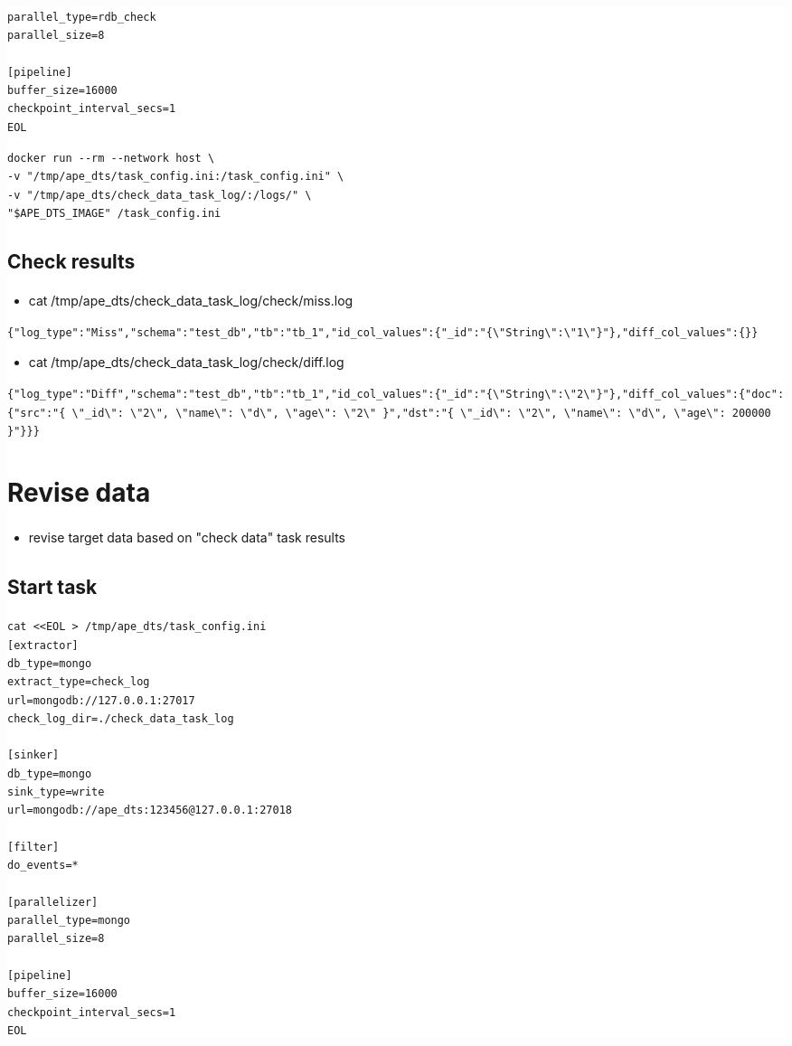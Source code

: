 ```
parallel_type=rdb_check
parallel_size=8

[pipeline]
buffer_size=16000
checkpoint_interval_secs=1
EOL
```

```
docker run --rm --network host \
-v "/tmp/ape_dts/task_config.ini:/task_config.ini" \
-v "/tmp/ape_dts/check_data_task_log/:/logs/" \
"$APE_DTS_IMAGE" /task_config.ini 
```

## Check results
- cat /tmp/ape_dts/check_data_task_log/check/miss.log
```
{"log_type":"Miss","schema":"test_db","tb":"tb_1","id_col_values":{"_id":"{\"String\":\"1\"}"},"diff_col_values":{}}
```
- cat /tmp/ape_dts/check_data_task_log/check/diff.log
```
{"log_type":"Diff","schema":"test_db","tb":"tb_1","id_col_values":{"_id":"{\"String\":\"2\"}"},"diff_col_values":{"doc":{"src":"{ \"_id\": \"2\", \"name\": \"d\", \"age\": \"2\" }","dst":"{ \"_id\": \"2\", \"name\": \"d\", \"age\": 200000 }"}}}
```

# Revise data
- revise target data based on "check data" task results

## Start task
```
cat <<EOL > /tmp/ape_dts/task_config.ini
[extractor]
db_type=mongo
extract_type=check_log
url=mongodb://127.0.0.1:27017
check_log_dir=./check_data_task_log

[sinker]
db_type=mongo
sink_type=write
url=mongodb://ape_dts:123456@127.0.0.1:27018

[filter]
do_events=*

[parallelizer]
parallel_type=mongo
parallel_size=8

[pipeline]
buffer_size=16000
checkpoint_interval_secs=1
EOL
```
